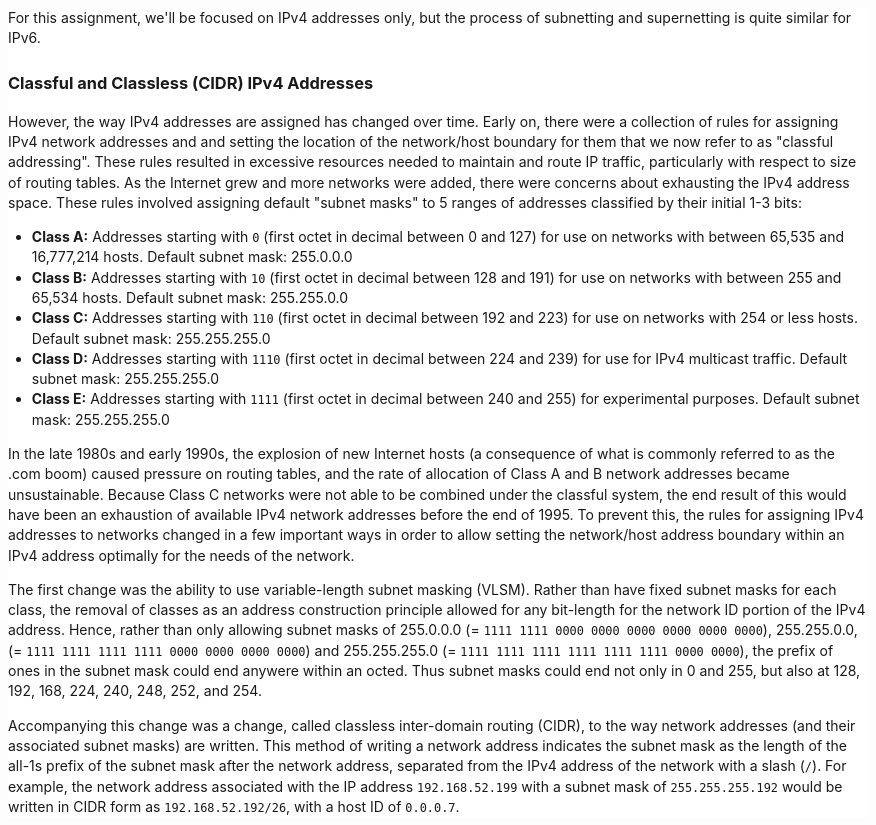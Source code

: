 For this assignment, we'll be focused on IPv4 addresses only, but the
process of subnetting and supernetting is quite similar for IPv6.

### Classful and Classless (CIDR) IPv4 Addresses

However, the way IPv4 addresses are assigned has changed over time. Early on,
there were a collection of rules for assigning IPv4 network addresses and
and setting the location of the network/host boundary for them that we now
refer to as "classful addressing". These rules resulted in excessive resources
needed to maintain and route IP traffic, particularly with respect to size of
routing tables. As the Internet grew and more networks were added, there were
concerns about exhausting the IPv4 address space. These rules involved assigning
default "subnet masks" to 5 ranges of addresses classified by their initial
1-3 bits:

- **Class A:** Addresses starting with `0` (first octet in decimal between 0
  and 127) for use on networks with between 65,535 and 16,777,214 hosts.
  Default subnet mask: 255.0.0.0
- **Class B:** Addresses starting with `10` (first octet in decimal between
  128 and 191) for use on networks with between 255 and 65,534 hosts.
  Default subnet mask: 255.255.0.0
- **Class C:** Addresses starting with `110` (first octet in decimal between
  192 and 223) for use on networks with 254 or less hosts. Default subnet
  mask: 255.255.255.0
- **Class D:** Addresses starting with `1110` (first octet in decimal between
  224 and 239) for use for IPv4 multicast traffic. Default subnet mask:
  255.255.255.0
- **Class E:** Addresses starting with `1111` (first octet in decimal between
  240 and 255) for experimental purposes. Default subnet mask: 255.255.255.0

In the late 1980s and early 1990s, the explosion of new Internet hosts (a
consequence of what is commonly referred to as the .com boom) caused pressure
on routing tables, and the rate of allocation of Class A and B network
addresses became unsustainable. Because Class C networks were not able to be
combined under the classful system, the end result of this would have been an
exhaustion of available IPv4 network addresses before the end of 1995. To prevent
this, the rules for assigning IPv4 addresses to networks changed in a few important
ways in order to allow setting the network/host address boundary within an IPv4
address optimally for the needs of the network.

The first change was the ability to use variable-length subnet masking (VLSM).
Rather than have fixed subnet masks for each class, the removal of classes as an
address construction principle allowed for any bit-length for the network ID
portion of the IPv4 address. Hence, rather than only allowing subnet masks
of 255.0.0.0 (= `1111 1111 0000 0000 0000 0000 0000 0000`), 255.255.0.0,
(= `1111 1111 1111 1111 0000 0000 0000 0000`) and 255.255.255.0
(= `1111 1111 1111 1111 1111 1111 0000 0000`), the prefix of ones in the subnet
mask could end anywere within an octed. Thus subnet masks could end not only
in 0 and 255, but also at 128, 192, 168, 224, 240, 248, 252, and 254.

Accompanying this change was a change, called classless inter-domain routing (CIDR),
to the way network addresses (and their associated subnet masks) are written.
This method of writing a network address indicates the subnet mask as the length
of the all-1s prefix of the subnet mask after the network address, separated from
the IPv4 address of the network with a slash (`/`). For example, the network address
associated with the IP address `192.168.52.199` with a subnet mask of `255.255.255.192`
would be written in CIDR form as `192.168.52.192/26`, with a host ID of `0.0.0.7`.
